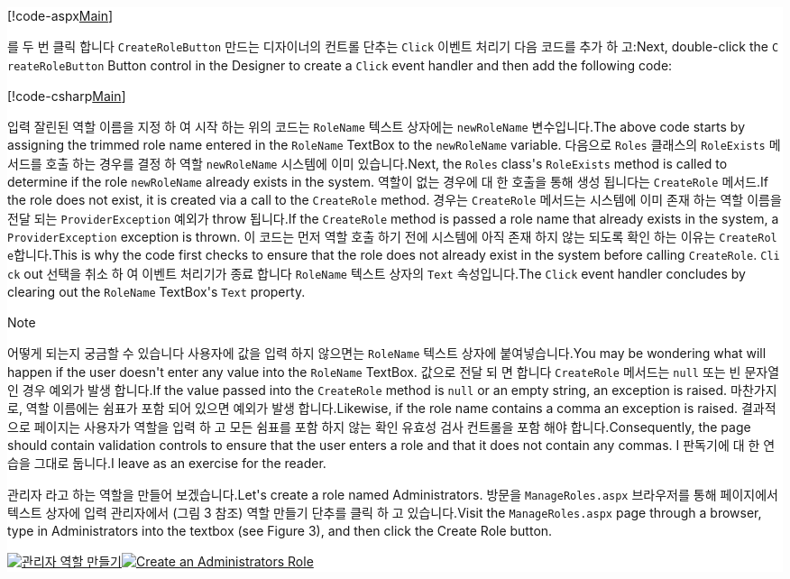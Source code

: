 [!code-aspx[Main](creating-and-managing-roles-cs/samples/sample6.aspx)]

<span data-ttu-id="482d6-222">를 두 번 클릭 합니다 `CreateRoleButton` 만드는 디자이너의 컨트롤 단추는 `Click` 이벤트 처리기 다음 코드를 추가 하 고:</span><span class="sxs-lookup"><span data-stu-id="482d6-222">Next, double-click the `CreateRoleButton` Button control in the Designer to create a `Click` event handler and then add the following code:</span></span>

[!code-csharp[Main](creating-and-managing-roles-cs/samples/sample7.cs)]

<span data-ttu-id="482d6-223">입력 잘린된 역할 이름을 지정 하 여 시작 하는 위의 코드는 `RoleName` 텍스트 상자에는 `newRoleName` 변수입니다.</span><span class="sxs-lookup"><span data-stu-id="482d6-223">The above code starts by assigning the trimmed role name entered in the `RoleName` TextBox to the `newRoleName` variable.</span></span> <span data-ttu-id="482d6-224">다음으로 `Roles` 클래스의 `RoleExists` 메서드를 호출 하는 경우를 결정 하 역할 `newRoleName` 시스템에 이미 있습니다.</span><span class="sxs-lookup"><span data-stu-id="482d6-224">Next, the `Roles` class's `RoleExists` method is called to determine if the role `newRoleName` already exists in the system.</span></span> <span data-ttu-id="482d6-225">역할이 없는 경우에 대 한 호출을 통해 생성 됩니다는 `CreateRole` 메서드.</span><span class="sxs-lookup"><span data-stu-id="482d6-225">If the role does not exist, it is created via a call to the `CreateRole` method.</span></span> <span data-ttu-id="482d6-226">경우는 `CreateRole` 메서드는 시스템에 이미 존재 하는 역할 이름을 전달 되는 `ProviderException` 예외가 throw 됩니다.</span><span class="sxs-lookup"><span data-stu-id="482d6-226">If the `CreateRole` method is passed a role name that already exists in the system, a `ProviderException` exception is thrown.</span></span> <span data-ttu-id="482d6-227">이 코드는 먼저 역할 호출 하기 전에 시스템에 아직 존재 하지 않는 되도록 확인 하는 이유는 `CreateRole`합니다.</span><span class="sxs-lookup"><span data-stu-id="482d6-227">This is why the code first checks to ensure that the role does not already exist in the system before calling `CreateRole`.</span></span> <span data-ttu-id="482d6-228">`Click` out 선택을 취소 하 여 이벤트 처리기가 종료 합니다 `RoleName` 텍스트 상자의 `Text` 속성입니다.</span><span class="sxs-lookup"><span data-stu-id="482d6-228">The `Click` event handler concludes by clearing out the `RoleName` TextBox's `Text` property.</span></span>

> [!NOTE]
> <span data-ttu-id="482d6-229">어떻게 되는지 궁금할 수 있습니다 사용자에 값을 입력 하지 않으면는 `RoleName` 텍스트 상자에 붙여넣습니다.</span><span class="sxs-lookup"><span data-stu-id="482d6-229">You may be wondering what will happen if the user doesn't enter any value into the `RoleName` TextBox.</span></span> <span data-ttu-id="482d6-230">값으로 전달 되 면 합니다 `CreateRole` 메서드는 `null` 또는 빈 문자열인 경우 예외가 발생 합니다.</span><span class="sxs-lookup"><span data-stu-id="482d6-230">If the value passed into the `CreateRole` method is `null` or an empty string, an exception is raised.</span></span> <span data-ttu-id="482d6-231">마찬가지로, 역할 이름에는 쉼표가 포함 되어 있으면 예외가 발생 합니다.</span><span class="sxs-lookup"><span data-stu-id="482d6-231">Likewise, if the role name contains a comma an exception is raised.</span></span> <span data-ttu-id="482d6-232">결과적으로 페이지는 사용자가 역할을 입력 하 고 모든 쉼표를 포함 하지 않는 확인 유효성 검사 컨트롤을 포함 해야 합니다.</span><span class="sxs-lookup"><span data-stu-id="482d6-232">Consequently, the page should contain validation controls to ensure that the user enters a role and that it does not contain any commas.</span></span> <span data-ttu-id="482d6-233">I 판독기에 대 한 연습을 그대로 둡니다.</span><span class="sxs-lookup"><span data-stu-id="482d6-233">I leave as an exercise for the reader.</span></span>


<span data-ttu-id="482d6-234">관리자 라고 하는 역할을 만들어 보겠습니다.</span><span class="sxs-lookup"><span data-stu-id="482d6-234">Let's create a role named Administrators.</span></span> <span data-ttu-id="482d6-235">방문을 `ManageRoles.aspx` 브라우저를 통해 페이지에서 텍스트 상자에 입력 관리자에서 (그림 3 참조) 역할 만들기 단추를 클릭 하 고 있습니다.</span><span class="sxs-lookup"><span data-stu-id="482d6-235">Visit the `ManageRoles.aspx` page through a browser, type in Administrators into the textbox (see Figure 3), and then click the Create Role button.</span></span>


<span data-ttu-id="482d6-236">[![관리자 역할 만들기](creating-and-managing-roles-cs/_static/image8.png)](creating-and-managing-roles-cs/_static/image7.png)</span><span class="sxs-lookup"><span data-stu-id="482d6-236">[![Create an Administrators Role](creating-and-managing-roles-cs/_static/image8.png)](creating-and-managing-roles-cs/_static/image7.png)</span></span>
